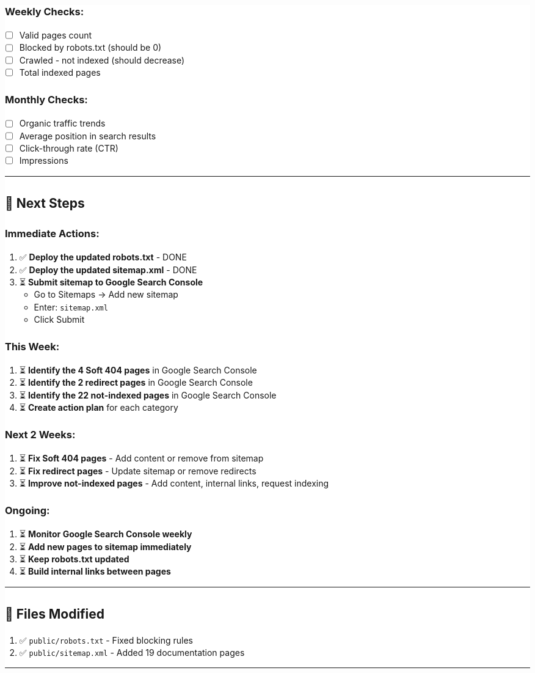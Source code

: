 ### **Weekly Checks:**
- [ ] Valid pages count
- [ ] Blocked by robots.txt (should be 0)
- [ ] Crawled - not indexed (should decrease)
- [ ] Total indexed pages

### **Monthly Checks:**
- [ ] Organic traffic trends
- [ ] Average position in search results
- [ ] Click-through rate (CTR)
- [ ] Impressions

---

## 🚀 **Next Steps**

### **Immediate Actions:**
1. ✅ **Deploy the updated robots.txt** - DONE
2. ✅ **Deploy the updated sitemap.xml** - DONE
3. ⏳ **Submit sitemap to Google Search Console**
   - Go to Sitemaps → Add new sitemap
   - Enter: `sitemap.xml`
   - Click Submit

### **This Week:**
1. ⏳ **Identify the 4 Soft 404 pages** in Google Search Console
2. ⏳ **Identify the 2 redirect pages** in Google Search Console
3. ⏳ **Identify the 22 not-indexed pages** in Google Search Console
4. ⏳ **Create action plan** for each category

### **Next 2 Weeks:**
1. ⏳ **Fix Soft 404 pages** - Add content or remove from sitemap
2. ⏳ **Fix redirect pages** - Update sitemap or remove redirects
3. ⏳ **Improve not-indexed pages** - Add content, internal links, request indexing

### **Ongoing:**
1. ⏳ **Monitor Google Search Console weekly**
2. ⏳ **Add new pages to sitemap immediately**
3. ⏳ **Keep robots.txt updated**
4. ⏳ **Build internal links between pages**

---

## 📁 **Files Modified**

1. ✅ `public/robots.txt` - Fixed blocking rules
2. ✅ `public/sitemap.xml` - Added 19 documentation pages

---
